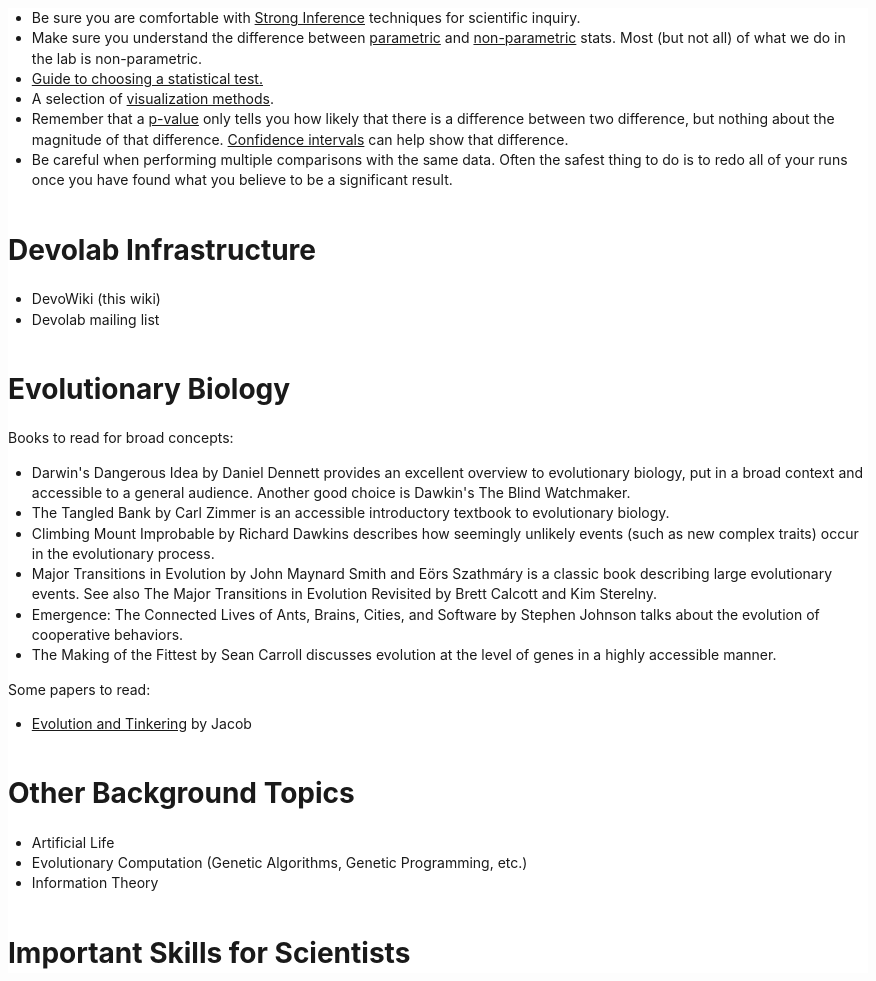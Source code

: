 * Be sure you are comfortable with [Strong Inference](http://en.wikipedia.org/wiki/Strong_inference) techniques for scientific inquiry.
* Make sure you understand the difference between [parametric](http://en.wikipedia.org/wiki/Parametric_statistics) and [non-parametric](http://en.wikipedia.org/wiki/Non-parametric_statistics) stats.
  Most (but not all) of what we do in the lab is non-parametric.
* [Guide to choosing a statistical test.](http://www.graphpad.com/www/Book/Choose.htm)
* A selection of [visualization methods](http://www.visual-literacy.org/periodic_table/periodic_table.html).
* Remember that a [p-value](http://en.wikipedia.org/wiki/P-value) only tells you how likely that there is a difference between two difference, but nothing about the magnitude of that difference. [Confidence intervals](http://en.wikipedia.org/wiki/Confidence_interval) can help show that difference.
* Be careful when performing multiple comparisons with the same data.
  Often the safest thing to do is to redo all of your runs once you have found what you believe to be a significant result.

# Devolab Infrastructure

* DevoWiki (this wiki)
* Devolab mailing list

# Evolutionary Biology
Books to read for broad concepts:

* Darwin's Dangerous Idea by Daniel Dennett provides an excellent overview to evolutionary biology, put in a broad context and accessible to a general audience.
  Another good choice is Dawkin's The Blind Watchmaker.
* The Tangled Bank by Carl Zimmer is an accessible introductory textbook to evolutionary biology.
* Climbing Mount Improbable by Richard Dawkins describes how seemingly unlikely events (such as new complex traits) occur in the evolutionary process.
* Major Transitions in Evolution by John Maynard Smith and Eörs Szathmáry is a classic book describing large evolutionary events. See also The Major Transitions in Evolution Revisited by Brett Calcott and Kim Sterelny.
* Emergence: The Connected Lives of Ants, Brains, Cities, and Software by Stephen Johnson talks about the evolution of cooperative behaviors.
* The Making of the Fittest by Sean Carroll discusses evolution at the level of genes in a highly accessible manner.

Some papers to read:

* [Evolution and Tinkering](http://adi-38.bio.ib.usp.br/ibi5023/2010/Jacob_1977.pdf) by Jacob

# Other Background Topics

* Artificial Life
* Evolutionary Computation (Genetic Algorithms, Genetic Programming, etc.)
* Information Theory

# Important Skills for Scientists
